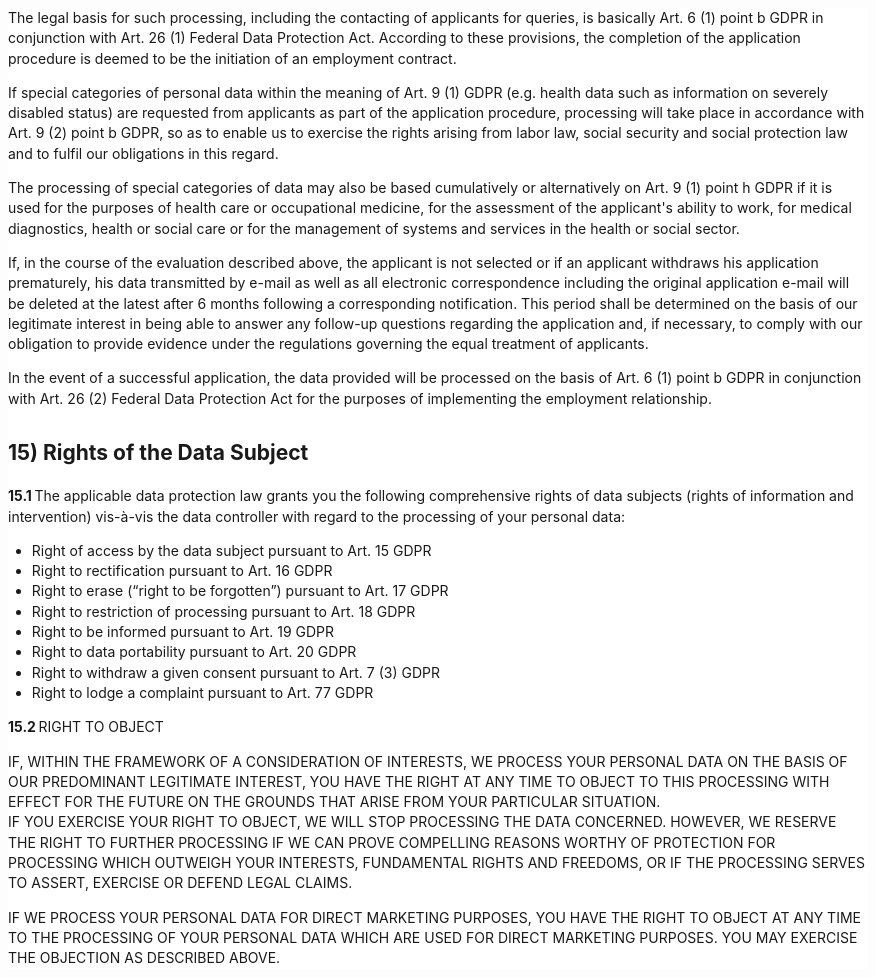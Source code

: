 <p>The legal basis for such processing, including the contacting of applicants for queries, is basically Art. 6 (1) point b GDPR in conjunction with Art. 26 (1) Federal Data Protection Act. According to these provisions, the completion of the application procedure is deemed to be the initiation of an employment contract.</p>

<p>If special categories of personal data within the meaning of Art. 9 (1) GDPR (e.g. health data such as information on severely disabled status) are requested from applicants as part of the application procedure, processing will take place in accordance with Art. 9 (2) point b GDPR, so as to enable us to exercise the rights arising from labor law, social security and social protection law and to fulfil our obligations in this regard.</p>

<p>The processing of special categories of data may also be based cumulatively or alternatively on Art. 9 (1) point h GDPR if it is used for the purposes of health care or occupational medicine, for the assessment of the applicant's ability to work, for medical diagnostics, health or social care or for the management of systems and services in the health or social sector.</p>

<p>If, in the course of the evaluation described above, the applicant is not selected or if an applicant withdraws his application prematurely, his data transmitted by e-mail as well as all electronic correspondence including the original application e-mail will be deleted at the latest after 6 months following a corresponding notification. This period shall be determined on the basis of our legitimate interest in being able to answer any follow-up questions regarding the application and, if necessary, to comply with our obligation to provide evidence under the regulations governing the equal treatment of applicants.</p>

<p>In the event of a successful application, the data provided will be processed on the basis of Art. 6 (1) point b GDPR in conjunction with Art. 26 (2) Federal Data Protection Act for the purposes of implementing the employment relationship.</p>

<h2>15) Rights of the Data Subject</h2>

<p><b>15.1</b>&thinsp;The applicable data protection law grants you the following comprehensive rights of data subjects (rights of information and intervention) vis-&agrave;-vis the data controller with regard to the processing of your personal data:</p>

<ul>
<li>Right of access by the data subject pursuant to Art. 15 GDPR</li>
<li>Right to rectification pursuant to Art. 16 GDPR</li>
<li>Right to erase (&ldquo;right to be forgotten&rdquo;) pursuant to Art. 17 GDPR</li>
<li>Right to restriction of processing pursuant to Art. 18 GDPR</li>
<li>Right to be informed pursuant to Art. 19 GDPR</li>
<li>Right to data portability pursuant to Art. 20 GDPR</li>
<li>Right to withdraw a given consent pursuant to Art. 7 (3) GDPR</li>
<li>Right to lodge a complaint pursuant to Art. 77 GDPR</li>
</ul>

<p><b>15.2</b>&thinsp;RIGHT TO OBJECT</p>

<p>IF, WITHIN THE FRAMEWORK OF A CONSIDERATION OF INTERESTS, WE PROCESS YOUR PERSONAL DATA ON THE BASIS OF OUR PREDOMINANT LEGITIMATE INTEREST, YOU HAVE THE RIGHT AT ANY TIME TO OBJECT TO THIS PROCESSING WITH EFFECT FOR THE FUTURE ON THE GROUNDS THAT ARISE FROM YOUR PARTICULAR SITUATION.<br />
IF YOU EXERCISE YOUR RIGHT TO OBJECT, WE WILL STOP PROCESSING THE DATA CONCERNED. HOWEVER, WE RESERVE THE RIGHT TO FURTHER PROCESSING IF WE CAN PROVE COMPELLING REASONS WORTHY OF PROTECTION FOR PROCESSING WHICH OUTWEIGH YOUR INTERESTS, FUNDAMENTAL RIGHTS AND FREEDOMS, OR IF THE PROCESSING SERVES TO ASSERT, EXERCISE OR DEFEND LEGAL CLAIMS.</p>

<p>IF WE PROCESS YOUR PERSONAL DATA FOR DIRECT MARKETING PURPOSES, YOU HAVE THE RIGHT TO OBJECT AT ANY TIME TO THE PROCESSING OF YOUR PERSONAL DATA WHICH ARE USED FOR DIRECT MARKETING PURPOSES. YOU MAY EXERCISE THE OBJECTION AS DESCRIBED ABOVE.</p>
